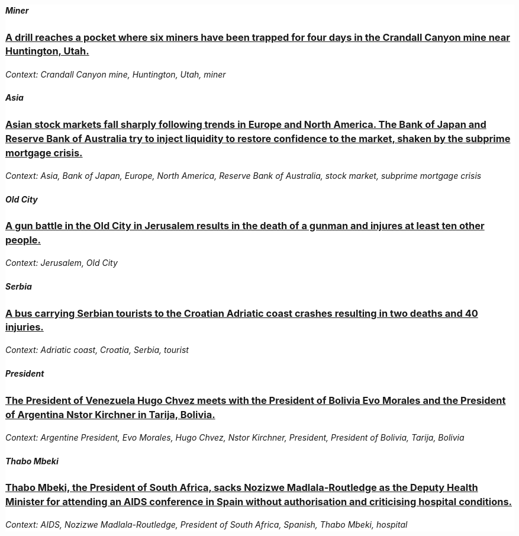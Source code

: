 ##### Miner
### [ A drill reaches a pocket where six miners have been trapped for four days in the Crandall Canyon mine near Huntington, Utah. ](/news/2007/08/10/a-drill-reaches-a-pocket-where-six-miners-have-been-trapped-for-four-days-in-the-crandall-canyon-mine-near-huntington-utah.md)
_Context: Crandall Canyon mine, Huntington, Utah, miner_

##### Asia
### [ Asian stock markets fall sharply following trends in Europe and North America. The Bank of Japan and Reserve Bank of Australia try to inject liquidity to restore confidence to the market, shaken by the subprime mortgage crisis. ](/news/2007/08/10/asian-stock-markets-fall-sharply-following-trends-in-europe-and-north-america-the-bank-of-japan-and-reserve-bank-of-australia-try-to-injec.md)
_Context: Asia, Bank of Japan, Europe, North America, Reserve Bank of Australia, stock market, subprime mortgage crisis_

##### Old City
### [ A gun battle in the Old City in Jerusalem results in the death of a gunman and injures at least ten other people. ](/news/2007/08/10/a-gun-battle-in-the-old-city-in-jerusalem-results-in-the-death-of-a-gunman-and-injures-at-least-ten-other-people.md)
_Context: Jerusalem, Old City_

##### Serbia
### [ A bus carrying Serbian tourists to the Croatian Adriatic coast crashes resulting in two deaths and 40 injuries. ](/news/2007/08/10/a-bus-carrying-serbian-tourists-to-the-croatian-adriatic-coast-crashes-resulting-in-two-deaths-and-40-injuries.md)
_Context: Adriatic coast, Croatia, Serbia, tourist_

##### President
### [ The President of Venezuela Hugo Chvez meets with the President of Bolivia Evo Morales and the President of Argentina Nstor Kirchner in Tarija, Bolivia. ](/news/2007/08/10/the-president-of-venezuela-hugo-chavez-meets-with-the-president-of-bolivia-evo-morales-and-the-president-of-argentina-nestor-kirchner-in-ta.md)
_Context: Argentine President, Evo Morales, Hugo Chvez, Nstor Kirchner, President, President of Bolivia, Tarija, Bolivia_

##### Thabo Mbeki
### [ Thabo Mbeki, the President of South Africa, sacks Nozizwe Madlala-Routledge as the Deputy Health Minister for attending an AIDS conference in Spain without authorisation and criticising hospital conditions. ](/news/2007/08/10/thabo-mbeki-the-president-of-south-africa-sacks-nozizwe-madlala-routledge-as-the-deputy-health-minister-for-attending-an-aids-conference.md)
_Context: AIDS, Nozizwe Madlala-Routledge, President of South Africa, Spanish, Thabo Mbeki, hospital_

